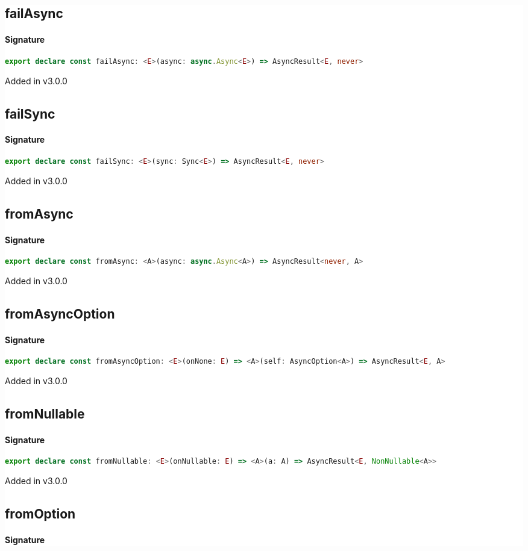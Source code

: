 ## failAsync

**Signature**

```ts
export declare const failAsync: <E>(async: async.Async<E>) => AsyncResult<E, never>
```

Added in v3.0.0

## failSync

**Signature**

```ts
export declare const failSync: <E>(sync: Sync<E>) => AsyncResult<E, never>
```

Added in v3.0.0

## fromAsync

**Signature**

```ts
export declare const fromAsync: <A>(async: async.Async<A>) => AsyncResult<never, A>
```

Added in v3.0.0

## fromAsyncOption

**Signature**

```ts
export declare const fromAsyncOption: <E>(onNone: E) => <A>(self: AsyncOption<A>) => AsyncResult<E, A>
```

Added in v3.0.0

## fromNullable

**Signature**

```ts
export declare const fromNullable: <E>(onNullable: E) => <A>(a: A) => AsyncResult<E, NonNullable<A>>
```

Added in v3.0.0

## fromOption

**Signature**
